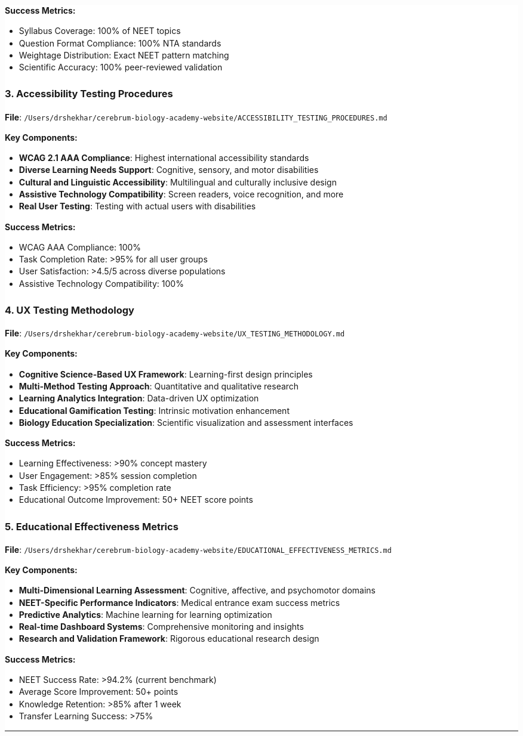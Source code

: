 **Success Metrics:**
- Syllabus Coverage: 100% of NEET topics
- Question Format Compliance: 100% NTA standards
- Weightage Distribution: Exact NEET pattern matching
- Scientific Accuracy: 100% peer-reviewed validation

### **3. Accessibility Testing Procedures**
**File**: `/Users/drshekhar/cerebrum-biology-academy-website/ACCESSIBILITY_TESTING_PROCEDURES.md`

**Key Components:**
- **WCAG 2.1 AAA Compliance**: Highest international accessibility standards
- **Diverse Learning Needs Support**: Cognitive, sensory, and motor disabilities
- **Cultural and Linguistic Accessibility**: Multilingual and culturally inclusive design
- **Assistive Technology Compatibility**: Screen readers, voice recognition, and more
- **Real User Testing**: Testing with actual users with disabilities

**Success Metrics:**
- WCAG AAA Compliance: 100%
- Task Completion Rate: >95% for all user groups
- User Satisfaction: >4.5/5 across diverse populations
- Assistive Technology Compatibility: 100%

### **4. UX Testing Methodology**
**File**: `/Users/drshekhar/cerebrum-biology-academy-website/UX_TESTING_METHODOLOGY.md`

**Key Components:**
- **Cognitive Science-Based UX Framework**: Learning-first design principles
- **Multi-Method Testing Approach**: Quantitative and qualitative research
- **Learning Analytics Integration**: Data-driven UX optimization
- **Educational Gamification Testing**: Intrinsic motivation enhancement
- **Biology Education Specialization**: Scientific visualization and assessment interfaces

**Success Metrics:**
- Learning Effectiveness: >90% concept mastery
- User Engagement: >85% session completion
- Task Efficiency: >95% completion rate
- Educational Outcome Improvement: 50+ NEET score points

### **5. Educational Effectiveness Metrics**
**File**: `/Users/drshekhar/cerebrum-biology-academy-website/EDUCATIONAL_EFFECTIVENESS_METRICS.md`

**Key Components:**
- **Multi-Dimensional Learning Assessment**: Cognitive, affective, and psychomotor domains
- **NEET-Specific Performance Indicators**: Medical entrance exam success metrics
- **Predictive Analytics**: Machine learning for learning optimization
- **Real-time Dashboard Systems**: Comprehensive monitoring and insights
- **Research and Validation Framework**: Rigorous educational research design

**Success Metrics:**
- NEET Success Rate: >94.2% (current benchmark)
- Average Score Improvement: 50+ points
- Knowledge Retention: >85% after 1 week
- Transfer Learning Success: >75%

---